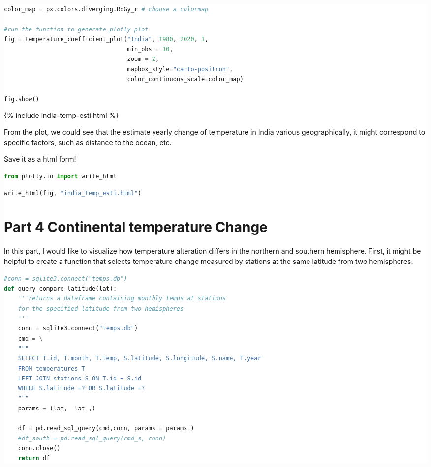 ```python
color_map = px.colors.diverging.RdGy_r # choose a colormap

#run the function to generate plotly plot
fig = temperature_coefficient_plot("India", 1980, 2020, 1, 
                                   min_obs = 10,
                                   zoom = 2,
                                   mapbox_style="carto-positron",
                                   color_continuous_scale=color_map)

fig.show()
```
{% include india-temp-esti.html %}

From the plot, we could see that the estimate yearly change of temperature in India various geographically, it might correspond to specific factors, such as distance to the ocean, etc.

Save it as a html form!


```python
from plotly.io import write_html
```


```python
write_html(fig, "india_temp_esti.html")
```

# Part 4 Continental temperature Change

In this part, I would like to visualize how temperature alteration differs in the northern and southern hemisphere. First, it might be helpful to create a function that selects temperature change measured by stations at the same latitude from two hemispheres.


```python
#conn = sqlite3.connect("temps.db")
def query_compare_latitude(lat):
    '''returns a dataframe containing monthly temps at stations
    for the specified latitude from two hemispheres
    '''
    conn = sqlite3.connect("temps.db")
    cmd = \
    """
    SELECT T.id, T.month, T.temp, S.latitude, S.longitude, S.name, T.year
    FROM temperatures T
    LEFT JOIN stations S ON T.id = S.id
    WHERE S.latitude =? OR S.latitude =?
    """
    params = (lat, -lat ,)

    df = pd.read_sql_query(cmd,conn, params = params )
    #df_south = pd.read_sql_query(cmd_s, conn)
    conn.close()
    return df
```
